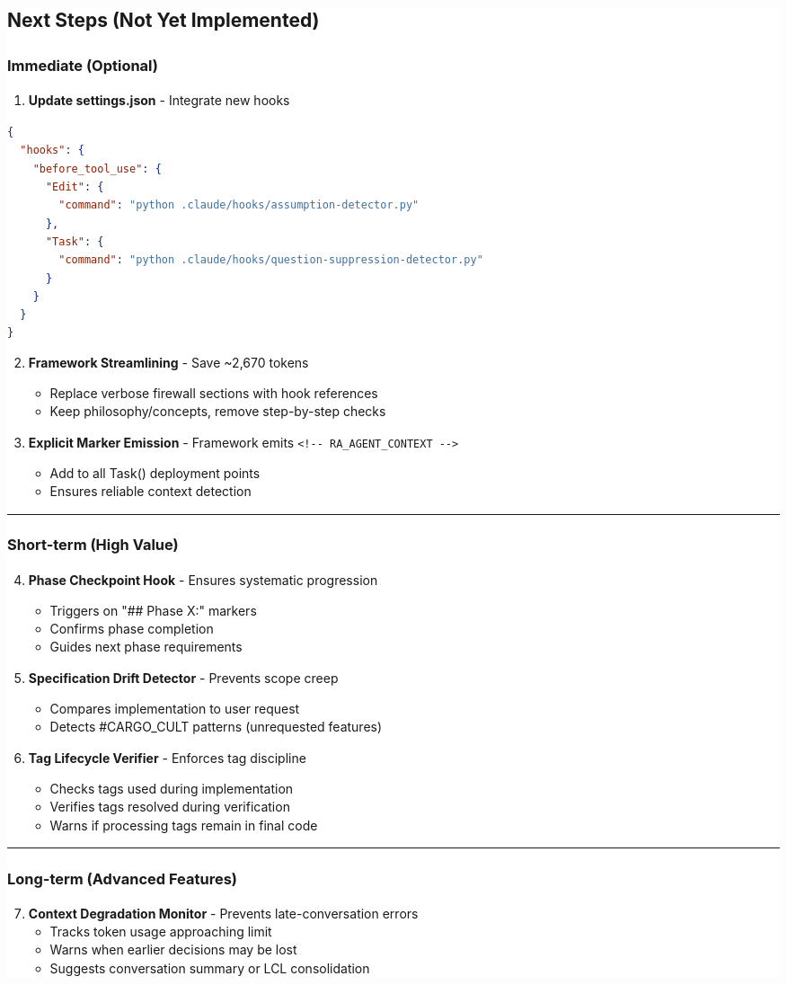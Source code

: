 
## Next Steps (Not Yet Implemented)

### **Immediate (Optional)**

1. **Update settings.json** - Integrate new hooks
```json
{
  "hooks": {
    "before_tool_use": {
      "Edit": {
        "command": "python .claude/hooks/assumption-detector.py"
      },
      "Task": {
        "command": "python .claude/hooks/question-suppression-detector.py"
      }
    }
  }
}
```

2. **Framework Streamlining** - Save ~2,670 tokens
   - Replace verbose firewall sections with hook references
   - Keep philosophy/concepts, remove step-by-step checks

3. **Explicit Marker Emission** - Framework emits `<!-- RA_AGENT_CONTEXT -->`
   - Add to all Task() deployment points
   - Ensures reliable context detection

---

### **Short-term (High Value)**

4. **Phase Checkpoint Hook** - Ensures systematic progression
   - Triggers on "## Phase X:" markers
   - Confirms phase completion
   - Guides next phase requirements

5. **Specification Drift Detector** - Prevents scope creep
   - Compares implementation to user request
   - Detects #CARGO_CULT patterns (unrequested features)

6. **Tag Lifecycle Verifier** - Enforces tag discipline
   - Checks tags used during implementation
   - Verifies tags resolved during verification
   - Warns if processing tags remain in final code

---

### **Long-term (Advanced Features)**

7. **Context Degradation Monitor** - Prevents late-conversation errors
   - Tracks token usage approaching limit
   - Warns when earlier decisions may be lost
   - Suggests conversation summary or LCL consolidation
